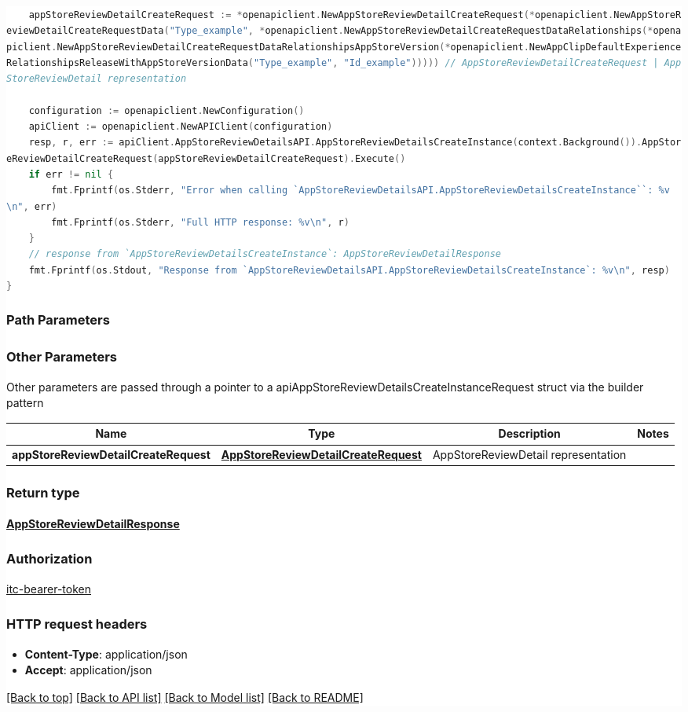 ```go
    appStoreReviewDetailCreateRequest := *openapiclient.NewAppStoreReviewDetailCreateRequest(*openapiclient.NewAppStoreReviewDetailCreateRequestData("Type_example", *openapiclient.NewAppStoreReviewDetailCreateRequestDataRelationships(*openapiclient.NewAppStoreReviewDetailCreateRequestDataRelationshipsAppStoreVersion(*openapiclient.NewAppClipDefaultExperienceRelationshipsReleaseWithAppStoreVersionData("Type_example", "Id_example"))))) // AppStoreReviewDetailCreateRequest | AppStoreReviewDetail representation

    configuration := openapiclient.NewConfiguration()
    apiClient := openapiclient.NewAPIClient(configuration)
    resp, r, err := apiClient.AppStoreReviewDetailsAPI.AppStoreReviewDetailsCreateInstance(context.Background()).AppStoreReviewDetailCreateRequest(appStoreReviewDetailCreateRequest).Execute()
    if err != nil {
        fmt.Fprintf(os.Stderr, "Error when calling `AppStoreReviewDetailsAPI.AppStoreReviewDetailsCreateInstance``: %v\n", err)
        fmt.Fprintf(os.Stderr, "Full HTTP response: %v\n", r)
    }
    // response from `AppStoreReviewDetailsCreateInstance`: AppStoreReviewDetailResponse
    fmt.Fprintf(os.Stdout, "Response from `AppStoreReviewDetailsAPI.AppStoreReviewDetailsCreateInstance`: %v\n", resp)
}
```

### Path Parameters



### Other Parameters

Other parameters are passed through a pointer to a apiAppStoreReviewDetailsCreateInstanceRequest struct via the builder pattern


Name | Type | Description  | Notes
------------- | ------------- | ------------- | -------------
 **appStoreReviewDetailCreateRequest** | [**AppStoreReviewDetailCreateRequest**](AppStoreReviewDetailCreateRequest.md) | AppStoreReviewDetail representation | 

### Return type

[**AppStoreReviewDetailResponse**](AppStoreReviewDetailResponse.md)

### Authorization

[itc-bearer-token](../README.md#itc-bearer-token)

### HTTP request headers

- **Content-Type**: application/json
- **Accept**: application/json

[[Back to top]](#) [[Back to API list]](../README.md#documentation-for-api-endpoints)
[[Back to Model list]](../README.md#documentation-for-models)
[[Back to README]](../README.md)

